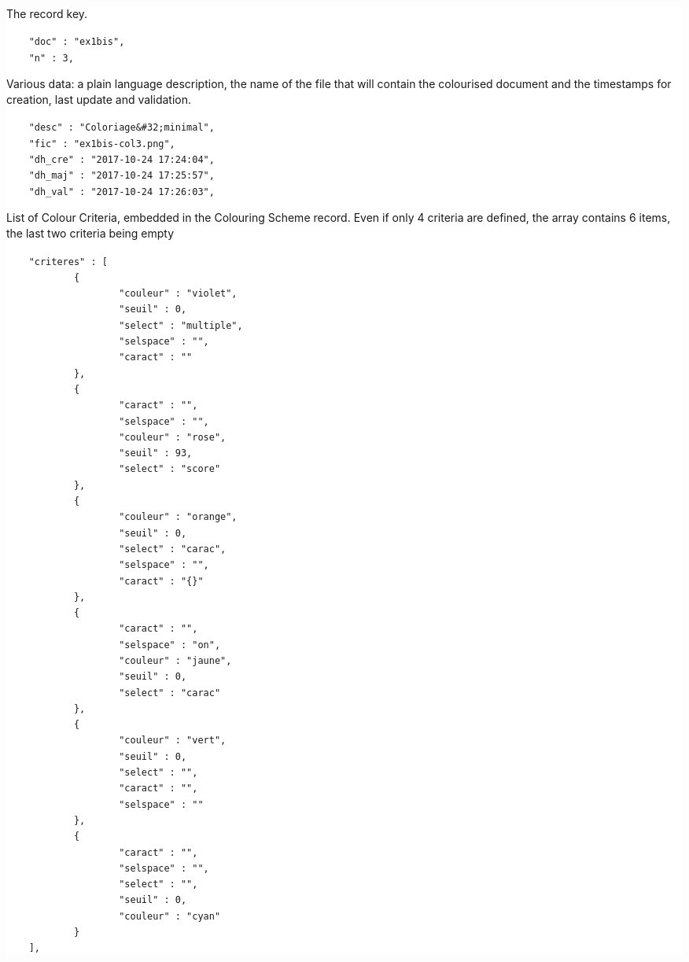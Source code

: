 The record key.

        "doc" : "ex1bis",
        "n" : 3,

Various data: a plain language description,  the name of the file that
will contain the colourised document  and the timestamps for creation,
last update and validation.

        "desc" : "Coloriage&#32;minimal",
        "fic" : "ex1bis-col3.png",
        "dh_cre" : "2017-10-24 17:24:04",
        "dh_maj" : "2017-10-24 17:25:57",
        "dh_val" : "2017-10-24 17:26:03",

List of Colour Criteria, embedded in the Colouring Scheme record. Even
if only 4  criteria are defined, the array contains  6 items, the last
two criteria being empty

        "criteres" : [
                {
                        "couleur" : "violet",
                        "seuil" : 0,
                        "select" : "multiple",
                        "selspace" : "",
                        "caract" : ""
                },
                {
                        "caract" : "",
                        "selspace" : "",
                        "couleur" : "rose",
                        "seuil" : 93,
                        "select" : "score"
                },
                {
                        "couleur" : "orange",
                        "seuil" : 0,
                        "select" : "carac",
                        "selspace" : "",
                        "caract" : "{}"
                },
                {
                        "caract" : "",
                        "selspace" : "on",
                        "couleur" : "jaune",
                        "seuil" : 0,
                        "select" : "carac"
                },
                {
                        "couleur" : "vert",
                        "seuil" : 0,
                        "select" : "",
                        "caract" : "",
                        "selspace" : ""
                },
                {
                        "caract" : "",
                        "selspace" : "",
                        "select" : "",
                        "seuil" : 0,
                        "couleur" : "cyan"
                }
        ],
